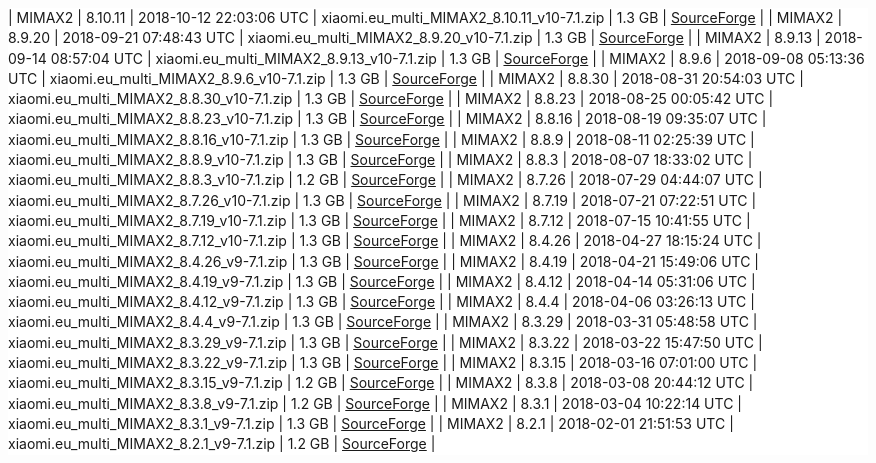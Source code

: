| MIMAX2 | 8.10.11 | 2018-10-12 22:03:06 UTC | xiaomi.eu_multi_MIMAX2_8.10.11_v10-7.1.zip | 1.3 GB | [SourceForge](https://sourceforge.net/projects/xiaomi-eu-multilang-miui-roms/files/xiaomi.eu/MIUI-WEEKLY-RELEASES/8.10.11/xiaomi.eu_multi_MIMAX2_8.10.11_v10-7.1.zip/download) |
| MIMAX2 | 8.9.20 | 2018-09-21 07:48:43 UTC | xiaomi.eu_multi_MIMAX2_8.9.20_v10-7.1.zip | 1.3 GB | [SourceForge](https://sourceforge.net/projects/xiaomi-eu-multilang-miui-roms/files/xiaomi.eu/MIUI-WEEKLY-RELEASES/8.9.20/xiaomi.eu_multi_MIMAX2_8.9.20_v10-7.1.zip/download) |
| MIMAX2 | 8.9.13 | 2018-09-14 08:57:04 UTC | xiaomi.eu_multi_MIMAX2_8.9.13_v10-7.1.zip | 1.3 GB | [SourceForge](https://sourceforge.net/projects/xiaomi-eu-multilang-miui-roms/files/xiaomi.eu/MIUI-WEEKLY-RELEASES/8.9.13/xiaomi.eu_multi_MIMAX2_8.9.13_v10-7.1.zip/download) |
| MIMAX2 | 8.9.6 | 2018-09-08 05:13:36 UTC | xiaomi.eu_multi_MIMAX2_8.9.6_v10-7.1.zip | 1.3 GB | [SourceForge](https://sourceforge.net/projects/xiaomi-eu-multilang-miui-roms/files/xiaomi.eu/MIUI-WEEKLY-RELEASES/8.9.6/xiaomi.eu_multi_MIMAX2_8.9.6_v10-7.1.zip/download) |
| MIMAX2 | 8.8.30 | 2018-08-31 20:54:03 UTC | xiaomi.eu_multi_MIMAX2_8.8.30_v10-7.1.zip | 1.3 GB | [SourceForge](https://sourceforge.net/projects/xiaomi-eu-multilang-miui-roms/files/xiaomi.eu/MIUI-WEEKLY-RELEASES/8.8.30/xiaomi.eu_multi_MIMAX2_8.8.30_v10-7.1.zip/download) |
| MIMAX2 | 8.8.23 | 2018-08-25 00:05:42 UTC | xiaomi.eu_multi_MIMAX2_8.8.23_v10-7.1.zip | 1.3 GB | [SourceForge](https://sourceforge.net/projects/xiaomi-eu-multilang-miui-roms/files/xiaomi.eu/MIUI-WEEKLY-RELEASES/8.8.23/xiaomi.eu_multi_MIMAX2_8.8.23_v10-7.1.zip/download) |
| MIMAX2 | 8.8.16 | 2018-08-19 09:35:07 UTC | xiaomi.eu_multi_MIMAX2_8.8.16_v10-7.1.zip | 1.3 GB | [SourceForge](https://sourceforge.net/projects/xiaomi-eu-multilang-miui-roms/files/xiaomi.eu/MIUI-WEEKLY-RELEASES/8.8.16/xiaomi.eu_multi_MIMAX2_8.8.16_v10-7.1.zip/download) |
| MIMAX2 | 8.8.9 | 2018-08-11 02:25:39 UTC | xiaomi.eu_multi_MIMAX2_8.8.9_v10-7.1.zip | 1.3 GB | [SourceForge](https://sourceforge.net/projects/xiaomi-eu-multilang-miui-roms/files/xiaomi.eu/MIUI-WEEKLY-RELEASES/8.8.9/xiaomi.eu_multi_MIMAX2_8.8.9_v10-7.1.zip/download) |
| MIMAX2 | 8.8.3 | 2018-08-07 18:33:02 UTC | xiaomi.eu_multi_MIMAX2_8.8.3_v10-7.1.zip | 1.2 GB | [SourceForge](https://sourceforge.net/projects/xiaomi-eu-multilang-miui-roms/files/xiaomi.eu/MIUI-WEEKLY-RELEASES/8.8.3/xiaomi.eu_multi_MIMAX2_8.8.3_v10-7.1.zip/download) |
| MIMAX2 | 8.7.26 | 2018-07-29 04:44:07 UTC | xiaomi.eu_multi_MIMAX2_8.7.26_v10-7.1.zip | 1.3 GB | [SourceForge](https://sourceforge.net/projects/xiaomi-eu-multilang-miui-roms/files/xiaomi.eu/MIUI-WEEKLY-RELEASES/8.7.26/xiaomi.eu_multi_MIMAX2_8.7.26_v10-7.1.zip/download) |
| MIMAX2 | 8.7.19 | 2018-07-21 07:22:51 UTC | xiaomi.eu_multi_MIMAX2_8.7.19_v10-7.1.zip | 1.3 GB | [SourceForge](https://sourceforge.net/projects/xiaomi-eu-multilang-miui-roms/files/xiaomi.eu/MIUI-WEEKLY-RELEASES/8.7.19/xiaomi.eu_multi_MIMAX2_8.7.19_v10-7.1.zip/download) |
| MIMAX2 | 8.7.12 | 2018-07-15 10:41:55 UTC | xiaomi.eu_multi_MIMAX2_8.7.12_v10-7.1.zip | 1.3 GB | [SourceForge](https://sourceforge.net/projects/xiaomi-eu-multilang-miui-roms/files/xiaomi.eu/MIUI-WEEKLY-RELEASES/8.7.12/xiaomi.eu_multi_MIMAX2_8.7.12_v10-7.1.zip/download) |
| MIMAX2 | 8.4.26 | 2018-04-27 18:15:24 UTC | xiaomi.eu_multi_MIMAX2_8.4.26_v9-7.1.zip | 1.3 GB | [SourceForge](https://sourceforge.net/projects/xiaomi-eu-multilang-miui-roms/files/xiaomi.eu/MIUI-WEEKLY-RELEASES/8.4.26/xiaomi.eu_multi_MIMAX2_8.4.26_v9-7.1.zip/download) |
| MIMAX2 | 8.4.19 | 2018-04-21 15:49:06 UTC | xiaomi.eu_multi_MIMAX2_8.4.19_v9-7.1.zip | 1.3 GB | [SourceForge](https://sourceforge.net/projects/xiaomi-eu-multilang-miui-roms/files/xiaomi.eu/MIUI-WEEKLY-RELEASES/8.4.19/xiaomi.eu_multi_MIMAX2_8.4.19_v9-7.1.zip/download) |
| MIMAX2 | 8.4.12 | 2018-04-14 05:31:06 UTC | xiaomi.eu_multi_MIMAX2_8.4.12_v9-7.1.zip | 1.3 GB | [SourceForge](https://sourceforge.net/projects/xiaomi-eu-multilang-miui-roms/files/xiaomi.eu/MIUI-WEEKLY-RELEASES/8.4.12/xiaomi.eu_multi_MIMAX2_8.4.12_v9-7.1.zip/download) |
| MIMAX2 | 8.4.4 | 2018-04-06 03:26:13 UTC | xiaomi.eu_multi_MIMAX2_8.4.4_v9-7.1.zip | 1.3 GB | [SourceForge](https://sourceforge.net/projects/xiaomi-eu-multilang-miui-roms/files/xiaomi.eu/MIUI-WEEKLY-RELEASES/8.4.4/xiaomi.eu_multi_MIMAX2_8.4.4_v9-7.1.zip/download) |
| MIMAX2 | 8.3.29 | 2018-03-31 05:48:58 UTC | xiaomi.eu_multi_MIMAX2_8.3.29_v9-7.1.zip | 1.3 GB | [SourceForge](https://sourceforge.net/projects/xiaomi-eu-multilang-miui-roms/files/xiaomi.eu/MIUI-WEEKLY-RELEASES/8.3.29/xiaomi.eu_multi_MIMAX2_8.3.29_v9-7.1.zip/download) |
| MIMAX2 | 8.3.22 | 2018-03-22 15:47:50 UTC | xiaomi.eu_multi_MIMAX2_8.3.22_v9-7.1.zip | 1.3 GB | [SourceForge](https://sourceforge.net/projects/xiaomi-eu-multilang-miui-roms/files/xiaomi.eu/MIUI-WEEKLY-RELEASES/8.3.22/xiaomi.eu_multi_MIMAX2_8.3.22_v9-7.1.zip/download) |
| MIMAX2 | 8.3.15 | 2018-03-16 07:01:00 UTC | xiaomi.eu_multi_MIMAX2_8.3.15_v9-7.1.zip | 1.2 GB | [SourceForge](https://sourceforge.net/projects/xiaomi-eu-multilang-miui-roms/files/xiaomi.eu/MIUI-WEEKLY-RELEASES/8.3.15/xiaomi.eu_multi_MIMAX2_8.3.15_v9-7.1.zip/download) |
| MIMAX2 | 8.3.8 | 2018-03-08 20:44:12 UTC | xiaomi.eu_multi_MIMAX2_8.3.8_v9-7.1.zip | 1.2 GB | [SourceForge](https://sourceforge.net/projects/xiaomi-eu-multilang-miui-roms/files/xiaomi.eu/MIUI-WEEKLY-RELEASES/8.3.8/xiaomi.eu_multi_MIMAX2_8.3.8_v9-7.1.zip/download) |
| MIMAX2 | 8.3.1 | 2018-03-04 10:22:14 UTC | xiaomi.eu_multi_MIMAX2_8.3.1_v9-7.1.zip | 1.3 GB | [SourceForge](https://sourceforge.net/projects/xiaomi-eu-multilang-miui-roms/files/xiaomi.eu/MIUI-WEEKLY-RELEASES/8.3.1/xiaomi.eu_multi_MIMAX2_8.3.1_v9-7.1.zip/download) |
| MIMAX2 | 8.2.1 | 2018-02-01 21:51:53 UTC | xiaomi.eu_multi_MIMAX2_8.2.1_v9-7.1.zip | 1.2 GB | [SourceForge](https://sourceforge.net/projects/xiaomi-eu-multilang-miui-roms/files/xiaomi.eu/MIUI-WEEKLY-RELEASES/8.2.1/xiaomi.eu_multi_MIMAX2_8.2.1_v9-7.1.zip/download) |